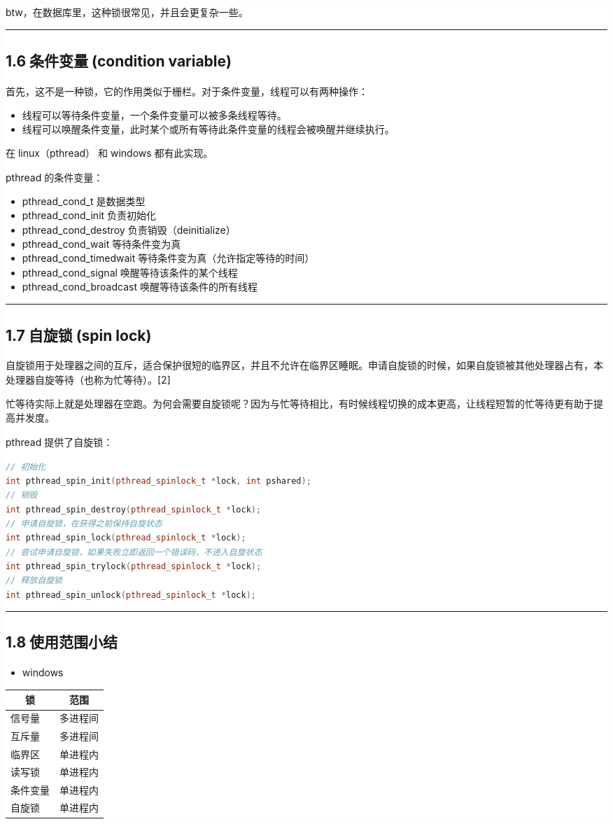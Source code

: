 
btw，在数据库里，这种锁很常见，并且会更复杂一些。   

---

## 1.6 条件变量 (condition variable)

首先，这不是一种锁，它的作用类似于栅栏。对于条件变量，线程可以有两种操作：  
* 线程可以等待条件变量，一个条件变量可以被多条线程等待。 
* 线程可以唤醒条件变量，此时某个或所有等待此条件变量的线程会被唤醒并继续执行。 

在 linux（pthread） 和 windows 都有此实现。  

pthread 的条件变量：  
* pthread_cond_t 是数据类型
* pthread_cond_init 负责初始化
* pthread_cond_destroy 负责销毁（deinitialize）
* pthread_cond_wait 等待条件变为真
* pthread_cond_timedwait 等待条件变为真（允许指定等待的时间）
* pthread_cond_signal 唤醒等待该条件的某个线程
* pthread_cond_broadcast 唤醒等待该条件的所有线程

---

## 1.7 自旋锁 (spin lock)

自旋锁用于处理器之间的互斥，适合保护很短的临界区，并且不允许在临界区睡眠。申请自旋锁的时候，如果自旋锁被其他处理器占有，本处理器自旋等待（也称为忙等待）。[2]   

忙等待实际上就是处理器在空跑。为何会需要自旋锁呢？因为与忙等待相比，有时候线程切换的成本更高，让线程短暂的忙等待更有助于提高并发度。  

pthread 提供了自旋锁：    

```cpp
// 初始化
int pthread_spin_init(pthread_spinlock_t *lock, int pshared);
// 销毁
int pthread_spin_destroy(pthread_spinlock_t *lock);
// 申请自旋锁，在获得之前保持自旋状态
int pthread_spin_lock(pthread_spinlock_t *lock);
// 尝试申请自旋锁，如果失败立即返回一个错误码，不进入自旋状态
int pthread_spin_trylock(pthread_spinlock_t *lock);
// 释放自旋锁
int pthread_spin_unlock(pthread_spinlock_t *lock);
```

---

## 1.8 使用范围小结

* windows

|锁|范围|
|--|--|
|信号量|多进程间|
|互斥量|多进程间|
|临界区|单进程内|
|读写锁|单进程内|
|条件变量|单进程内|
|自旋锁|单进程内|
